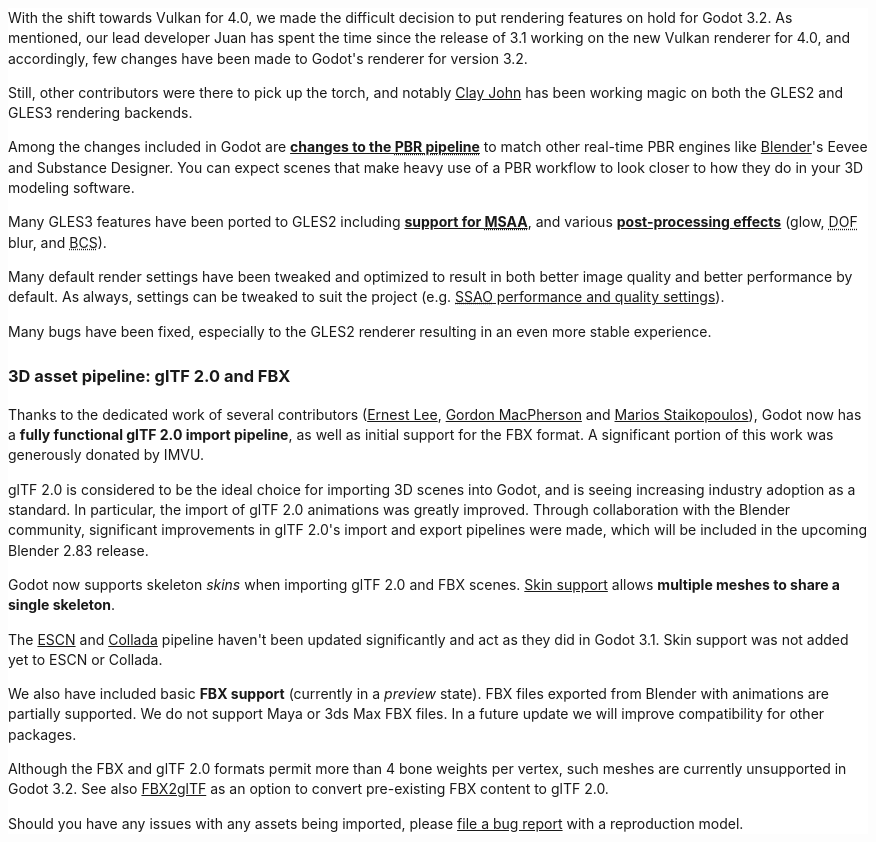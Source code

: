 With the shift towards Vulkan for 4.0, we made the difficult decision to put rendering features on hold for Godot 3.2. As mentioned, our lead developer Juan has spent the time since the release of 3.1 working on the new Vulkan renderer for 4.0, and accordingly, few changes have been made to Godot's renderer for version 3.2.

Still, other contributors were there to pick up the torch, and notably [Clay John](https://github.com/clayjohn) has been working magic on both the GLES2 and GLES3 rendering backends.

Among the changes included in Godot are [**changes to the <abbr title="Physically Based Rendering">PBR pipeline</abbr>**](https://github.com/godotengine/godot/pull/33668) to match other real-time PBR engines like [Blender](https://www.blender.org)'s Eevee and Substance Designer. You can expect scenes that make heavy use of a PBR workflow to look closer to how they do in your 3D modeling software.

Many GLES3 features have been ported to GLES2 including [**support for <abbr title="Multisample Anti-Aliasing">MSAA<abbr>**](https://github.com/godotengine/godot/pull/28518), and various [**post-processing effects**](https://github.com/godotengine/godot/pull/31845) (glow, <abbr title="Depth-of-Field">DOF</abbr> blur, and <abbr title="Brightness, Contrast, Saturation">BCS</abbr>).

Many default render settings have been tweaked and optimized to result in both better image quality and better performance by default. As always, settings
can be tweaked to suit the project (e.g. [<abbr title="Screen Space Ambient Occlusion">SSAO</abbr> performance and quality settings](https://github.com/godotengine/godot/pull/29188)).

Many bugs have been fixed, especially to the GLES2 renderer resulting in an even more stable experience.

<a id="3d-assets"></a>
### 3D asset pipeline: glTF 2.0 and FBX

Thanks to the dedicated work of several contributors ([Ernest Lee](https://github.com/fire), [Gordon MacPherson](https://github.com/RevoluPowered) and [Marios Staikopoulos](https://github.com/marstaik)), Godot now has a **fully functional glTF 2.0 import pipeline**, as well as initial support for the FBX format. A significant portion of this work was generously donated by IMVU.

glTF 2.0 is considered to be the ideal choice for importing 3D scenes into Godot, and is seeing increasing industry adoption as a standard. In particular, the import of glTF 2.0 animations was greatly improved.
Through collaboration with the Blender community, significant improvements in glTF 2.0's import and export pipelines were made, which will be included in the upcoming Blender 2.83 release.

Godot now supports skeleton *skins* when importing glTF 2.0 and FBX scenes. [Skin support](https://github.com/godotengine/godot/pull/32275) allows **multiple meshes to share a single skeleton**.

The [ESCN](https://github.com/godotengine/godot-blender-exporter) and [Collada](https://github.com/godotengine/collada-exporter) pipeline haven't been updated significantly and act as they did in Godot 3.1. Skin support was not added yet to ESCN or Collada.

We also have included basic **FBX support** (currently in a *preview* state). FBX files exported from Blender with animations are partially supported. We do not support Maya or 3ds Max FBX files. In a future update we will improve compatibility for other packages.

Although the FBX and glTF 2.0 formats permit more than 4 bone weights per vertex, such meshes are currently unsupported in Godot 3.2. See also [FBX2glTF](https://github.com/facebookincubator/FBX2glTF) as an option to convert pre-existing FBX content to glTF 2.0.

Should you have any issues with any assets being imported, please [file a bug report](https://github.com/godotengine/godot/issues/new) with a reproduction model.
